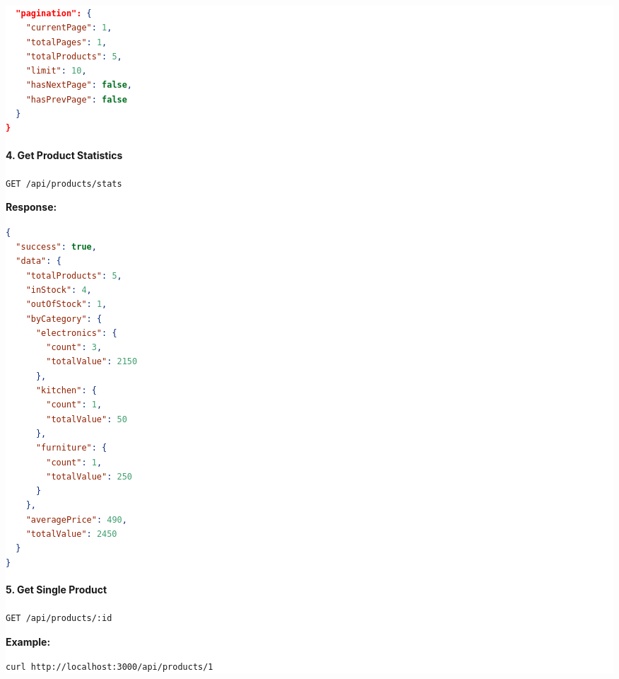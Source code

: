 ```json
  "pagination": {
    "currentPage": 1,
    "totalPages": 1,
    "totalProducts": 5,
    "limit": 10,
    "hasNextPage": false,
    "hasPrevPage": false
  }
}
```

#### 4. Get Product Statistics
```http
GET /api/products/stats
```

**Response:**
```json
{
  "success": true,
  "data": {
    "totalProducts": 5,
    "inStock": 4,
    "outOfStock": 1,
    "byCategory": {
      "electronics": {
        "count": 3,
        "totalValue": 2150
      },
      "kitchen": {
        "count": 1,
        "totalValue": 50
      },
      "furniture": {
        "count": 1,
        "totalValue": 250
      }
    },
    "averagePrice": 490,
    "totalValue": 2450
  }
}
```

#### 5. Get Single Product
```http
GET /api/products/:id
```

**Example:**
```bash
curl http://localhost:3000/api/products/1
```
